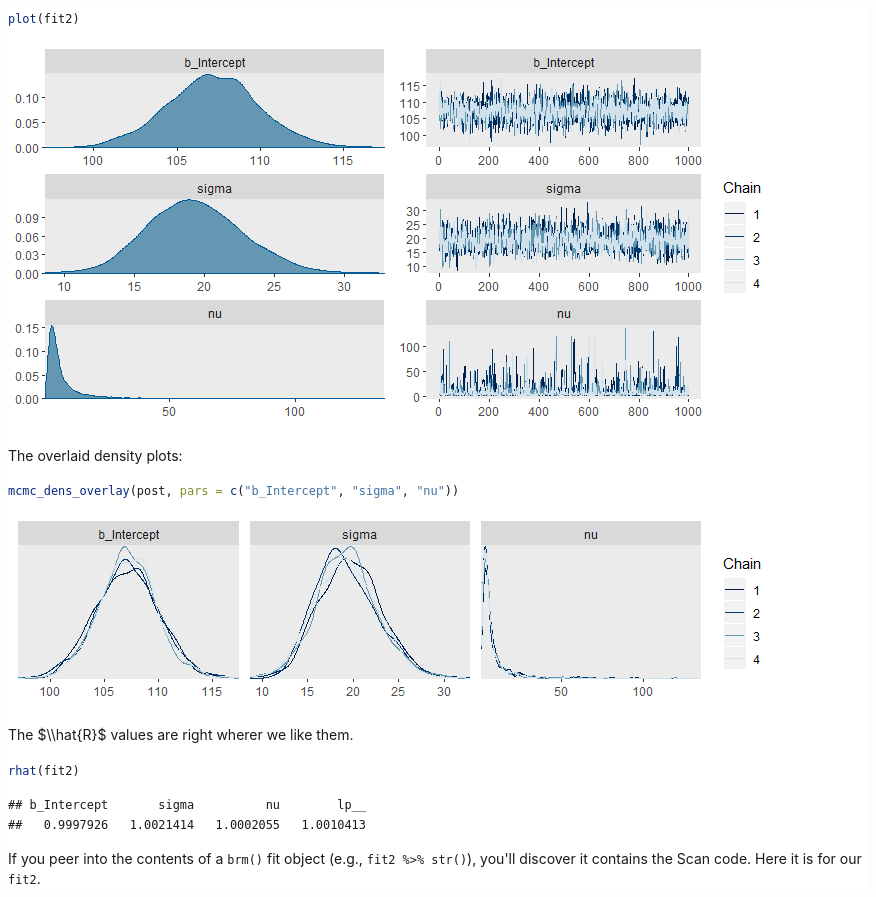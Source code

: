 ``` r
plot(fit2)
```

![](16_files/figure-markdown_github/unnamed-chunk-35-1.png)

The overlaid density plots:

``` r
mcmc_dens_overlay(post, pars = c("b_Intercept", "sigma", "nu"))
```

![](16_files/figure-markdown_github/unnamed-chunk-36-1.png)

The $\\hat{R}$ values are right wherer we like them.

``` r
rhat(fit2)
```

    ## b_Intercept       sigma          nu        lp__ 
    ##   0.9997926   1.0021414   1.0002055   1.0010413

If you peer into the contents of a `brm()` fit object (e.g., `fit2 %>% str()`), you'll discover it contains the Scan code. Here it is for our `fit2`.
